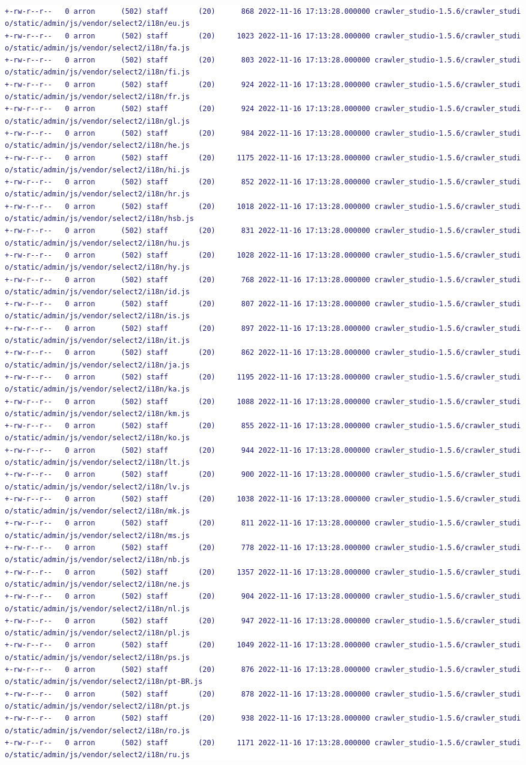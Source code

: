 ```diff
+-rw-r--r--   0 arron      (502) staff       (20)      868 2022-11-16 17:13:28.000000 crawler_studio-1.5.6/crawler_studio/static/admin/js/vendor/select2/i18n/eu.js
+-rw-r--r--   0 arron      (502) staff       (20)     1023 2022-11-16 17:13:28.000000 crawler_studio-1.5.6/crawler_studio/static/admin/js/vendor/select2/i18n/fa.js
+-rw-r--r--   0 arron      (502) staff       (20)      803 2022-11-16 17:13:28.000000 crawler_studio-1.5.6/crawler_studio/static/admin/js/vendor/select2/i18n/fi.js
+-rw-r--r--   0 arron      (502) staff       (20)      924 2022-11-16 17:13:28.000000 crawler_studio-1.5.6/crawler_studio/static/admin/js/vendor/select2/i18n/fr.js
+-rw-r--r--   0 arron      (502) staff       (20)      924 2022-11-16 17:13:28.000000 crawler_studio-1.5.6/crawler_studio/static/admin/js/vendor/select2/i18n/gl.js
+-rw-r--r--   0 arron      (502) staff       (20)      984 2022-11-16 17:13:28.000000 crawler_studio-1.5.6/crawler_studio/static/admin/js/vendor/select2/i18n/he.js
+-rw-r--r--   0 arron      (502) staff       (20)     1175 2022-11-16 17:13:28.000000 crawler_studio-1.5.6/crawler_studio/static/admin/js/vendor/select2/i18n/hi.js
+-rw-r--r--   0 arron      (502) staff       (20)      852 2022-11-16 17:13:28.000000 crawler_studio-1.5.6/crawler_studio/static/admin/js/vendor/select2/i18n/hr.js
+-rw-r--r--   0 arron      (502) staff       (20)     1018 2022-11-16 17:13:28.000000 crawler_studio-1.5.6/crawler_studio/static/admin/js/vendor/select2/i18n/hsb.js
+-rw-r--r--   0 arron      (502) staff       (20)      831 2022-11-16 17:13:28.000000 crawler_studio-1.5.6/crawler_studio/static/admin/js/vendor/select2/i18n/hu.js
+-rw-r--r--   0 arron      (502) staff       (20)     1028 2022-11-16 17:13:28.000000 crawler_studio-1.5.6/crawler_studio/static/admin/js/vendor/select2/i18n/hy.js
+-rw-r--r--   0 arron      (502) staff       (20)      768 2022-11-16 17:13:28.000000 crawler_studio-1.5.6/crawler_studio/static/admin/js/vendor/select2/i18n/id.js
+-rw-r--r--   0 arron      (502) staff       (20)      807 2022-11-16 17:13:28.000000 crawler_studio-1.5.6/crawler_studio/static/admin/js/vendor/select2/i18n/is.js
+-rw-r--r--   0 arron      (502) staff       (20)      897 2022-11-16 17:13:28.000000 crawler_studio-1.5.6/crawler_studio/static/admin/js/vendor/select2/i18n/it.js
+-rw-r--r--   0 arron      (502) staff       (20)      862 2022-11-16 17:13:28.000000 crawler_studio-1.5.6/crawler_studio/static/admin/js/vendor/select2/i18n/ja.js
+-rw-r--r--   0 arron      (502) staff       (20)     1195 2022-11-16 17:13:28.000000 crawler_studio-1.5.6/crawler_studio/static/admin/js/vendor/select2/i18n/ka.js
+-rw-r--r--   0 arron      (502) staff       (20)     1088 2022-11-16 17:13:28.000000 crawler_studio-1.5.6/crawler_studio/static/admin/js/vendor/select2/i18n/km.js
+-rw-r--r--   0 arron      (502) staff       (20)      855 2022-11-16 17:13:28.000000 crawler_studio-1.5.6/crawler_studio/static/admin/js/vendor/select2/i18n/ko.js
+-rw-r--r--   0 arron      (502) staff       (20)      944 2022-11-16 17:13:28.000000 crawler_studio-1.5.6/crawler_studio/static/admin/js/vendor/select2/i18n/lt.js
+-rw-r--r--   0 arron      (502) staff       (20)      900 2022-11-16 17:13:28.000000 crawler_studio-1.5.6/crawler_studio/static/admin/js/vendor/select2/i18n/lv.js
+-rw-r--r--   0 arron      (502) staff       (20)     1038 2022-11-16 17:13:28.000000 crawler_studio-1.5.6/crawler_studio/static/admin/js/vendor/select2/i18n/mk.js
+-rw-r--r--   0 arron      (502) staff       (20)      811 2022-11-16 17:13:28.000000 crawler_studio-1.5.6/crawler_studio/static/admin/js/vendor/select2/i18n/ms.js
+-rw-r--r--   0 arron      (502) staff       (20)      778 2022-11-16 17:13:28.000000 crawler_studio-1.5.6/crawler_studio/static/admin/js/vendor/select2/i18n/nb.js
+-rw-r--r--   0 arron      (502) staff       (20)     1357 2022-11-16 17:13:28.000000 crawler_studio-1.5.6/crawler_studio/static/admin/js/vendor/select2/i18n/ne.js
+-rw-r--r--   0 arron      (502) staff       (20)      904 2022-11-16 17:13:28.000000 crawler_studio-1.5.6/crawler_studio/static/admin/js/vendor/select2/i18n/nl.js
+-rw-r--r--   0 arron      (502) staff       (20)      947 2022-11-16 17:13:28.000000 crawler_studio-1.5.6/crawler_studio/static/admin/js/vendor/select2/i18n/pl.js
+-rw-r--r--   0 arron      (502) staff       (20)     1049 2022-11-16 17:13:28.000000 crawler_studio-1.5.6/crawler_studio/static/admin/js/vendor/select2/i18n/ps.js
+-rw-r--r--   0 arron      (502) staff       (20)      876 2022-11-16 17:13:28.000000 crawler_studio-1.5.6/crawler_studio/static/admin/js/vendor/select2/i18n/pt-BR.js
+-rw-r--r--   0 arron      (502) staff       (20)      878 2022-11-16 17:13:28.000000 crawler_studio-1.5.6/crawler_studio/static/admin/js/vendor/select2/i18n/pt.js
+-rw-r--r--   0 arron      (502) staff       (20)      938 2022-11-16 17:13:28.000000 crawler_studio-1.5.6/crawler_studio/static/admin/js/vendor/select2/i18n/ro.js
+-rw-r--r--   0 arron      (502) staff       (20)     1171 2022-11-16 17:13:28.000000 crawler_studio-1.5.6/crawler_studio/static/admin/js/vendor/select2/i18n/ru.js
```